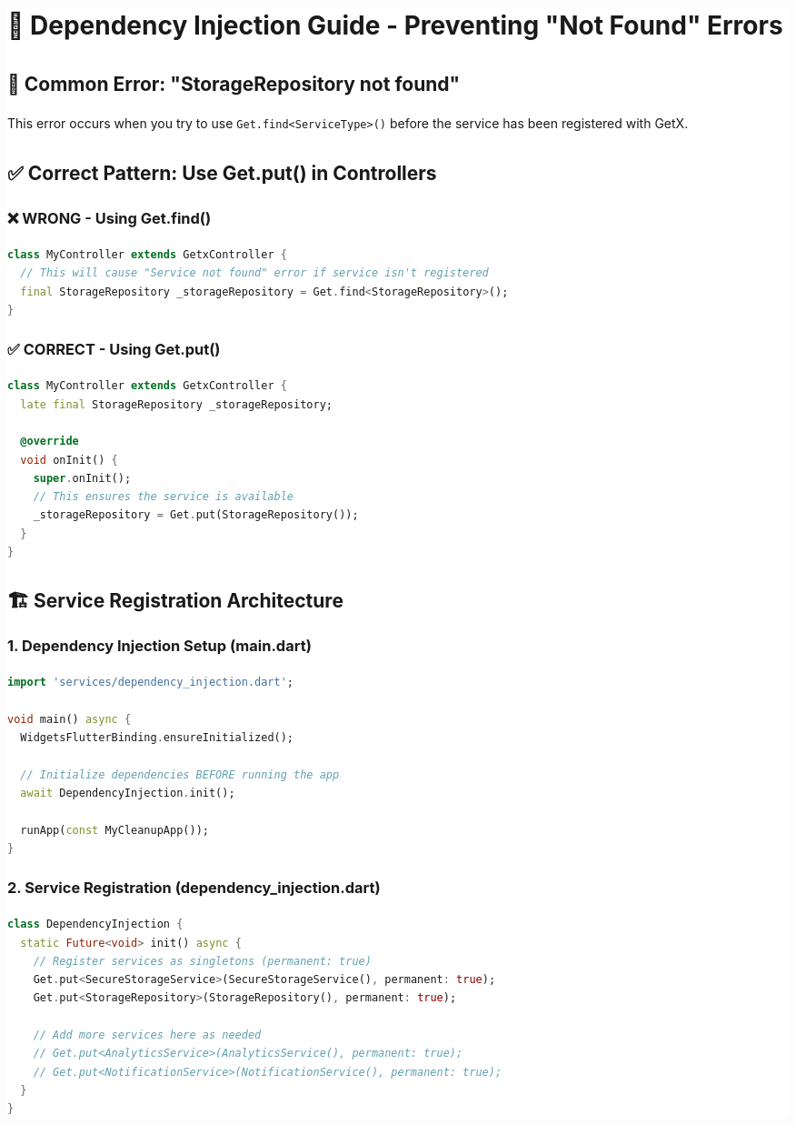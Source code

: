 # 🔧 **Dependency Injection Guide - Preventing "Not Found" Errors**

## 🚨 **Common Error: "StorageRepository not found"**

This error occurs when you try to use `Get.find<ServiceType>()` before the service has been registered with GetX.

## ✅ **Correct Pattern: Use Get.put() in Controllers**

### **❌ WRONG - Using Get.find()**
```dart
class MyController extends GetxController {
  // This will cause "Service not found" error if service isn't registered
  final StorageRepository _storageRepository = Get.find<StorageRepository>();
}
```

### **✅ CORRECT - Using Get.put()**
```dart
class MyController extends GetxController {
  late final StorageRepository _storageRepository;

  @override
  void onInit() {
    super.onInit();
    // This ensures the service is available
    _storageRepository = Get.put(StorageRepository());
  }
}
```

## 🏗️ **Service Registration Architecture**

### **1. Dependency Injection Setup (main.dart)**
```dart
import 'services/dependency_injection.dart';

void main() async {
  WidgetsFlutterBinding.ensureInitialized();
  
  // Initialize dependencies BEFORE running the app
  await DependencyInjection.init();
  
  runApp(const MyCleanupApp());
}
```

### **2. Service Registration (dependency_injection.dart)**
```dart
class DependencyInjection {
  static Future<void> init() async {
    // Register services as singletons (permanent: true)
    Get.put<SecureStorageService>(SecureStorageService(), permanent: true);
    Get.put<StorageRepository>(StorageRepository(), permanent: true);
    
    // Add more services here as needed
    // Get.put<AnalyticsService>(AnalyticsService(), permanent: true);
    // Get.put<NotificationService>(NotificationService(), permanent: true);
  }
}
```